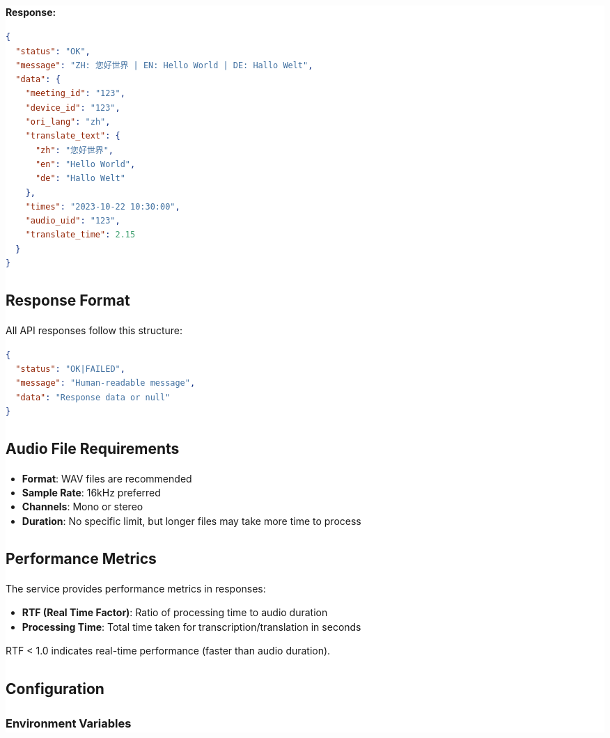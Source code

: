 **Response:**
```json
{
  "status": "OK",
  "message": "ZH: 您好世界 | EN: Hello World | DE: Hallo Welt",
  "data": {
    "meeting_id": "123",
    "device_id": "123",
    "ori_lang": "zh", 
    "translate_text": {
      "zh": "您好世界",
      "en": "Hello World", 
      "de": "Hallo Welt"
    },
    "times": "2023-10-22 10:30:00",
    "audio_uid": "123",
    "translate_time": 2.15
  }
}
```

## Response Format

All API responses follow this structure:

```json
{
  "status": "OK|FAILED",
  "message": "Human-readable message",
  "data": "Response data or null"
}
```

## Audio File Requirements

- **Format**: WAV files are recommended
- **Sample Rate**: 16kHz preferred
- **Channels**: Mono or stereo
- **Duration**: No specific limit, but longer files may take more time to process

## Performance Metrics

The service provides performance metrics in responses:

- **RTF (Real Time Factor)**: Ratio of processing time to audio duration
- **Processing Time**: Total time taken for transcription/translation in seconds

RTF < 1.0 indicates real-time performance (faster than audio duration).

## Configuration

### Environment Variables

